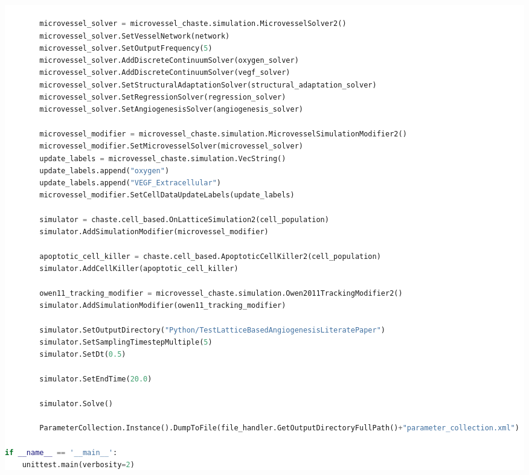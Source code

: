```python

        microvessel_solver = microvessel_chaste.simulation.MicrovesselSolver2()
        microvessel_solver.SetVesselNetwork(network)
        microvessel_solver.SetOutputFrequency(5)
        microvessel_solver.AddDiscreteContinuumSolver(oxygen_solver)
        microvessel_solver.AddDiscreteContinuumSolver(vegf_solver)
        microvessel_solver.SetStructuralAdaptationSolver(structural_adaptation_solver)
        microvessel_solver.SetRegressionSolver(regression_solver)
        microvessel_solver.SetAngiogenesisSolver(angiogenesis_solver)

        microvessel_modifier = microvessel_chaste.simulation.MicrovesselSimulationModifier2()
        microvessel_modifier.SetMicrovesselSolver(microvessel_solver)
        update_labels = microvessel_chaste.simulation.VecString()
        update_labels.append("oxygen")
        update_labels.append("VEGF_Extracellular")
        microvessel_modifier.SetCellDataUpdateLabels(update_labels)

        simulator = chaste.cell_based.OnLatticeSimulation2(cell_population)
        simulator.AddSimulationModifier(microvessel_modifier)

        apoptotic_cell_killer = chaste.cell_based.ApoptoticCellKiller2(cell_population)
        simulator.AddCellKiller(apoptotic_cell_killer)

        owen11_tracking_modifier = microvessel_chaste.simulation.Owen2011TrackingModifier2()
        simulator.AddSimulationModifier(owen11_tracking_modifier)

        simulator.SetOutputDirectory("Python/TestLatticeBasedAngiogenesisLiteratePaper")
        simulator.SetSamplingTimestepMultiple(5)
        simulator.SetDt(0.5)

        simulator.SetEndTime(20.0)

        simulator.Solve()

        ParameterCollection.Instance().DumpToFile(file_handler.GetOutputDirectoryFullPath()+"parameter_collection.xml")

if __name__ == '__main__':
    unittest.main(verbosity=2)

```

